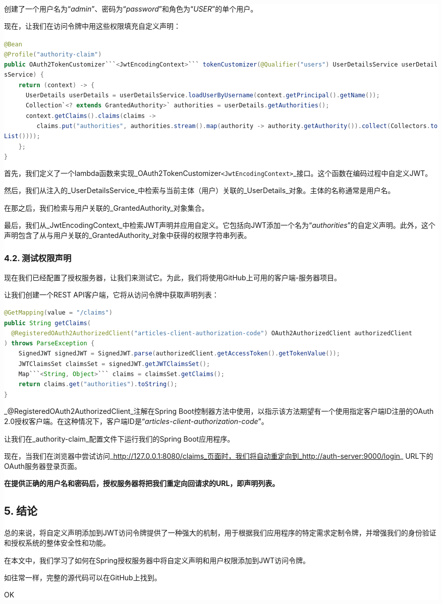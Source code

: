 创建了一个用户名为“_admin_”、密码为“_password_”和角色为“_USER_”的单个用户。

现在，让我们在访问令牌中用这些权限填充自定义声明：

```java
@Bean
@Profile("authority-claim")
public OAuth2TokenCustomizer```<JwtEncodingContext>``` tokenCustomizer(@Qualifier("users") UserDetailsService userDetailsService) {
    return (context) -> {
      UserDetails userDetails = userDetailsService.loadUserByUsername(context.getPrincipal().getName());
      Collection`<? extends GrantedAuthority>` authorities = userDetails.getAuthorities();
      context.getClaims().claims(claims ->
         claims.put("authorities", authorities.stream().map(authority -> authority.getAuthority()).collect(Collectors.toList())));
    };
}
```

首先，我们定义了一个lambda函数来实现_OAuth2TokenCustomizer```<JwtEncodingContext>```_接口。这个函数在编码过程中自定义JWT。

然后，我们从注入的_UserDetailsService_中检索与当前主体（用户）关联的_UserDetails_对象。主体的名称通常是用户名。

在那之后，我们检索与用户关联的_GrantedAuthority_对象集合。

最后，我们从_JwtEncodingContext_中检索JWT声明并应用自定义。它包括向JWT添加一个名为“_authorities_”的自定义声明。此外，这个声明包含了从与用户关联的_GrantedAuthority_对象中获得的权限字符串列表。

### 4.2. 测试权限声明

现在我们已经配置了授权服务器，让我们来测试它。为此，我们将使用GitHub上可用的客户端-服务器项目。

让我们创建一个REST API客户端，它将从访问令牌中获取声明列表：

```java
@GetMapping(value = "/claims")
public String getClaims(
  @RegisteredOAuth2AuthorizedClient("articles-client-authorization-code") OAuth2AuthorizedClient authorizedClient
) throws ParseException {
    SignedJWT signedJWT = SignedJWT.parse(authorizedClient.getAccessToken().getTokenValue());
    JWTClaimsSet claimsSet = signedJWT.getJWTClaimsSet();
    Map```<String, Object>``` claims = claimsSet.getClaims();
    return claims.get("authorities").toString();
}
```

_@RegisteredOAuth2AuthorizedClient_注解在Spring Boot控制器方法中使用，以指示该方法期望有一个使用指定客户端ID注册的OAuth 2.0授权客户端。在这种情况下，客户端ID是“_articles-client-authorization-code_”。

让我们在_authority-claim_配置文件下运行我们的Spring Boot应用程序。

现在，当我们在浏览器中尝试访问_http://127.0.0.1:8080/claims_页面时，我们将自动重定向到_http://auth-server:9000/login_ URL下的OAuth服务器登录页面。

**在提供正确的用户名和密码后，授权服务器将把我们重定向回请求的URL，即声明列表。**

## 5. 结论

总的来说，将自定义声明添加到JWT访问令牌提供了一种强大的机制，用于根据我们应用程序的特定需求定制令牌，并增强我们的身份验证和授权系统的整体安全性和功能。

在本文中，我们学习了如何在Spring授权服务器中将自定义声明和用户权限添加到JWT访问令牌。

如往常一样，完整的源代码可以在GitHub上找到。

OK